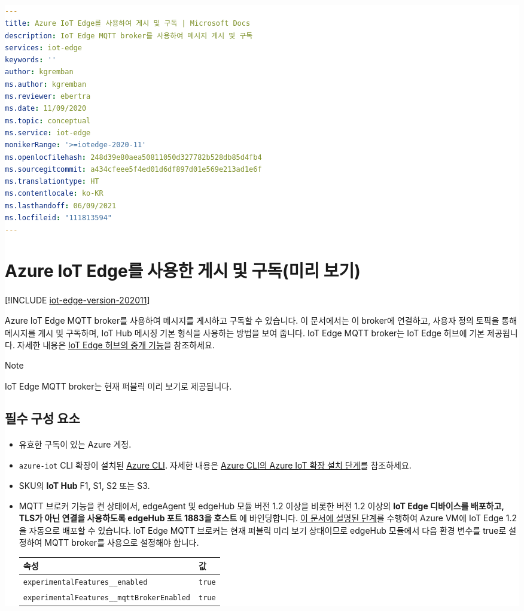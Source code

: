 ```yaml
---
title: Azure IoT Edge를 사용하여 게시 및 구독 | Microsoft Docs
description: IoT Edge MQTT broker를 사용하여 메시지 게시 및 구독
services: iot-edge
keywords: ''
author: kgremban
ms.author: kgremban
ms.reviewer: ebertra
ms.date: 11/09/2020
ms.topic: conceptual
ms.service: iot-edge
monikerRange: '>=iotedge-2020-11'
ms.openlocfilehash: 248d39e80aea50811050d327782b528db85d4fb4
ms.sourcegitcommit: a434cfeee5f4ed01d6df897d01e569e213ad1e6f
ms.translationtype: HT
ms.contentlocale: ko-KR
ms.lasthandoff: 06/09/2021
ms.locfileid: "111813594"
---
```

# <a name="publish-and-subscribe-with-azure-iot-edge-preview"></a>Azure IoT Edge를 사용한 게시 및 구독(미리 보기)

[!INCLUDE [iot-edge-version-202011](../../includes/iot-edge-version-202011.md)]

Azure IoT Edge MQTT broker를 사용하여 메시지를 게시하고 구독할 수 있습니다. 이 문서에서는 이 broker에 연결하고, 사용자 정의 토픽을 통해 메시지를 게시 및 구독하며, IoT Hub 메시징 기본 형식을 사용하는 방법을 보여 줍니다. IoT Edge MQTT broker는 IoT Edge 허브에 기본 제공됩니다. 자세한 내용은 [IoT Edge 허브의 중개 기능](iot-edge-runtime.md)을 참조하세요.

> [!NOTE]
> IoT Edge MQTT broker는 현재 퍼블릭 미리 보기로 제공됩니다.

## <a name="pre-requisites"></a>필수 구성 요소

- 유효한 구독이 있는 Azure 계정.
- `azure-iot` CLI 확장이 설치된 [Azure CLI](/cli/azure/). 자세한 내용은 [Azure CLI의 Azure IoT 확장 설치 단계](/cli/azure/azure-cli-reference-for-iot)를 참조하세요.
- SKU의 **IoT Hub** F1, S1, S2 또는 S3.
- MQTT 브로커 기능을 켠 상태에서, edgeAgent 및 edgeHub 모듈 버전 1.2 이상을 비롯한 버전 1.2 이상의 **IoT Edge 디바이스를 배포하고, TLS가 아닌 연결을 사용하도록 edgeHub 포트 1883을 호스트** 에 바인딩합니다. [이 문서에 설명된 단계](how-to-install-iot-edge-ubuntuvm.md)를 수행하여 Azure VM에 IoT Edge 1.2을 자동으로 배포할 수 있습니다. IoT Edge MQTT 브로커는 현재 퍼블릭 미리 보기 상태이므로 edgeHub 모듈에서 다음 환경 변수를 true로 설정하여 MQTT broker를 사용으로 설정해야 합니다.

   | 속성 | 값 |
   | - | - |
   | `experimentalFeatures__enabled` | `true` |
   | `experimentalFeatures__mqttBrokerEnabled` | `true` |
